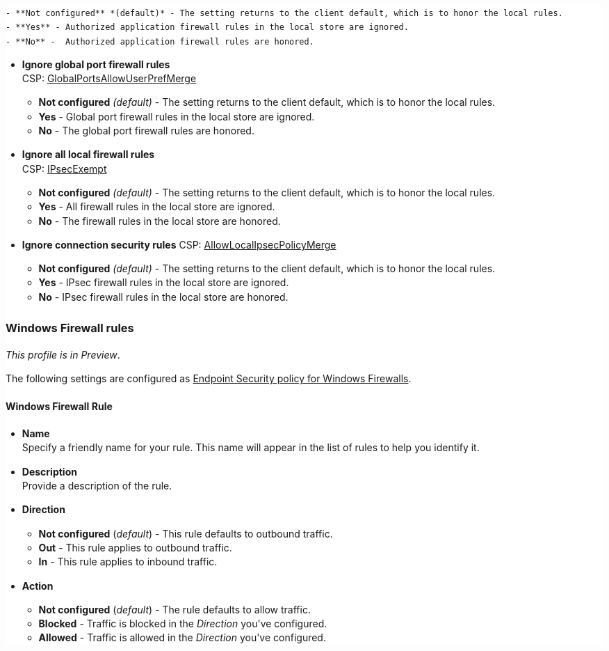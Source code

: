     - **Not configured** *(default)* - The setting returns to the client default, which is to honor the local rules.
    - **Yes** - Authorized application firewall rules in the local store are ignored.
    - **No** -  Authorized application firewall rules are honored.

  - **Ignore global port firewall rules**  
    CSP: [GlobalPortsAllowUserPrefMerge](/windows/client-management/mdm/firewall-csp#globalportsallowuserprefmerge)

    - **Not configured** *(default)* - The setting returns to the client default, which is to honor the local rules.
    - **Yes** - Global port firewall rules in the local store are ignored.
    - **No** - The global port firewall rules are honored.

  - **Ignore all local firewall rules**  
    CSP: [IPsecExempt](/windows/client-management/mdm/firewall-csp#allowlocalpolicymerge)

    - **Not configured** *(default)* - The setting returns to the client default, which is to honor the local rules.
    - **Yes** - All firewall rules in the local store are ignored.
    - **No** - The firewall rules in the local store are honored.

  - **Ignore connection security rules**
    CSP: [AllowLocalIpsecPolicyMerge](/windows/client-management/mdm/firewall-csp#allowlocalipsecpolicymerge)

    - **Not configured** *(default)* - The setting returns to the client default, which is to honor the local rules.
    - **Yes** - IPsec firewall rules in the local store are ignored.
    - **No** - IPsec firewall rules in the local store are honored.

### Windows Firewall rules

*This profile is in Preview*.

The following settings are configured as [Endpoint Security policy for Windows Firewalls](../protect/endpoint-security-firewall-policy.md).

#### Windows Firewall Rule

- **Name**  
  Specify a friendly name for your rule. This name will appear in the list of rules to help you identify it.

- **Description**  
  Provide a description of the rule.

- **Direction**  
  - **Not configured** (*default*) - This rule defaults to outbound traffic.
  - **Out** - This rule applies to outbound traffic.
  - **In** -  This rule applies to inbound traffic.

- **Action**  
  - **Not configured** (*default*) - The rule defaults to allow traffic.
  - **Blocked** - Traffic is blocked in the *Direction* you've configured.
  - **Allowed** - Traffic is allowed in the *Direction* you've configured.
